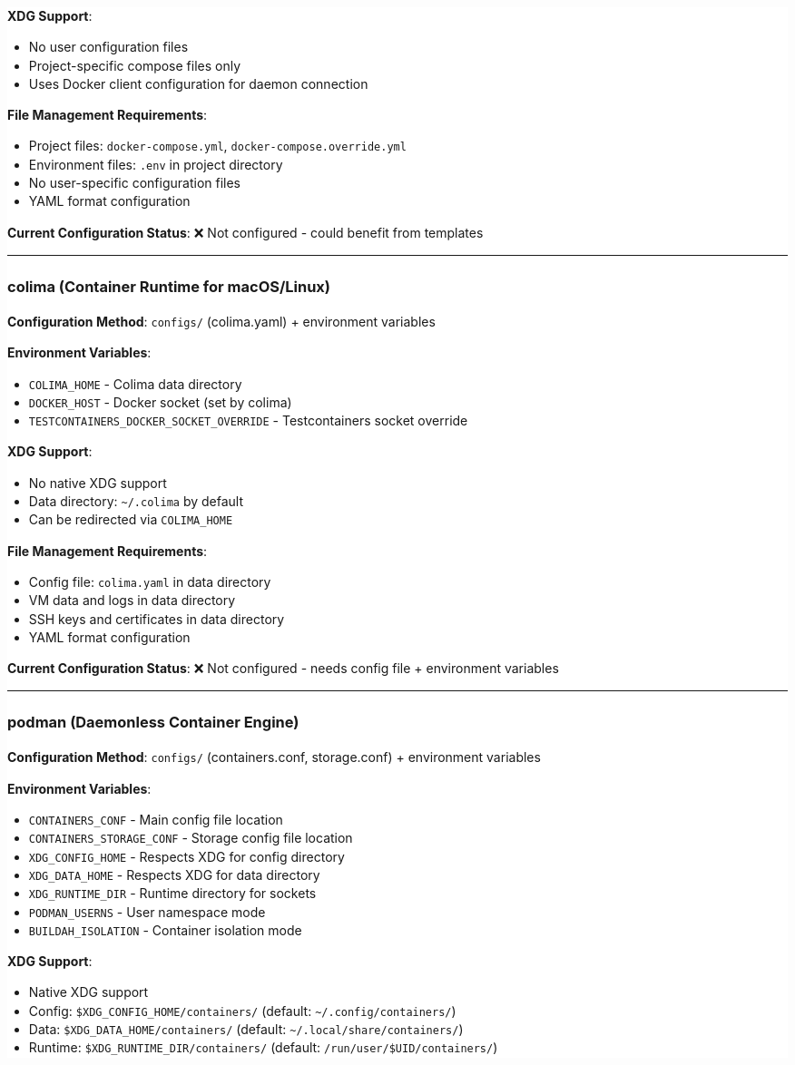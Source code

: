 **XDG Support**: 
- No user configuration files
- Project-specific compose files only
- Uses Docker client configuration for daemon connection

**File Management Requirements**:
- Project files: `docker-compose.yml`, `docker-compose.override.yml`
- Environment files: `.env` in project directory
- No user-specific configuration files
- YAML format configuration

**Current Configuration Status**: ❌ Not configured - could benefit from templates

---

### colima (Container Runtime for macOS/Linux)

**Configuration Method**: `configs/` (colima.yaml) + environment variables

**Environment Variables**:
- `COLIMA_HOME` - Colima data directory
- `DOCKER_HOST` - Docker socket (set by colima)
- `TESTCONTAINERS_DOCKER_SOCKET_OVERRIDE` - Testcontainers socket override

**XDG Support**: 
- No native XDG support
- Data directory: `~/.colima` by default
- Can be redirected via `COLIMA_HOME`

**File Management Requirements**:
- Config file: `colima.yaml` in data directory
- VM data and logs in data directory
- SSH keys and certificates in data directory
- YAML format configuration

**Current Configuration Status**: ❌ Not configured - needs config file + environment variables

---

### podman (Daemonless Container Engine)

**Configuration Method**: `configs/` (containers.conf, storage.conf) + environment variables

**Environment Variables**:
- `CONTAINERS_CONF` - Main config file location
- `CONTAINERS_STORAGE_CONF` - Storage config file location
- `XDG_CONFIG_HOME` - Respects XDG for config directory
- `XDG_DATA_HOME` - Respects XDG for data directory
- `XDG_RUNTIME_DIR` - Runtime directory for sockets
- `PODMAN_USERNS` - User namespace mode
- `BUILDAH_ISOLATION` - Container isolation mode

**XDG Support**: 
- Native XDG support
- Config: `$XDG_CONFIG_HOME/containers/` (default: `~/.config/containers/`)
- Data: `$XDG_DATA_HOME/containers/` (default: `~/.local/share/containers/`)
- Runtime: `$XDG_RUNTIME_DIR/containers/` (default: `/run/user/$UID/containers/`)
